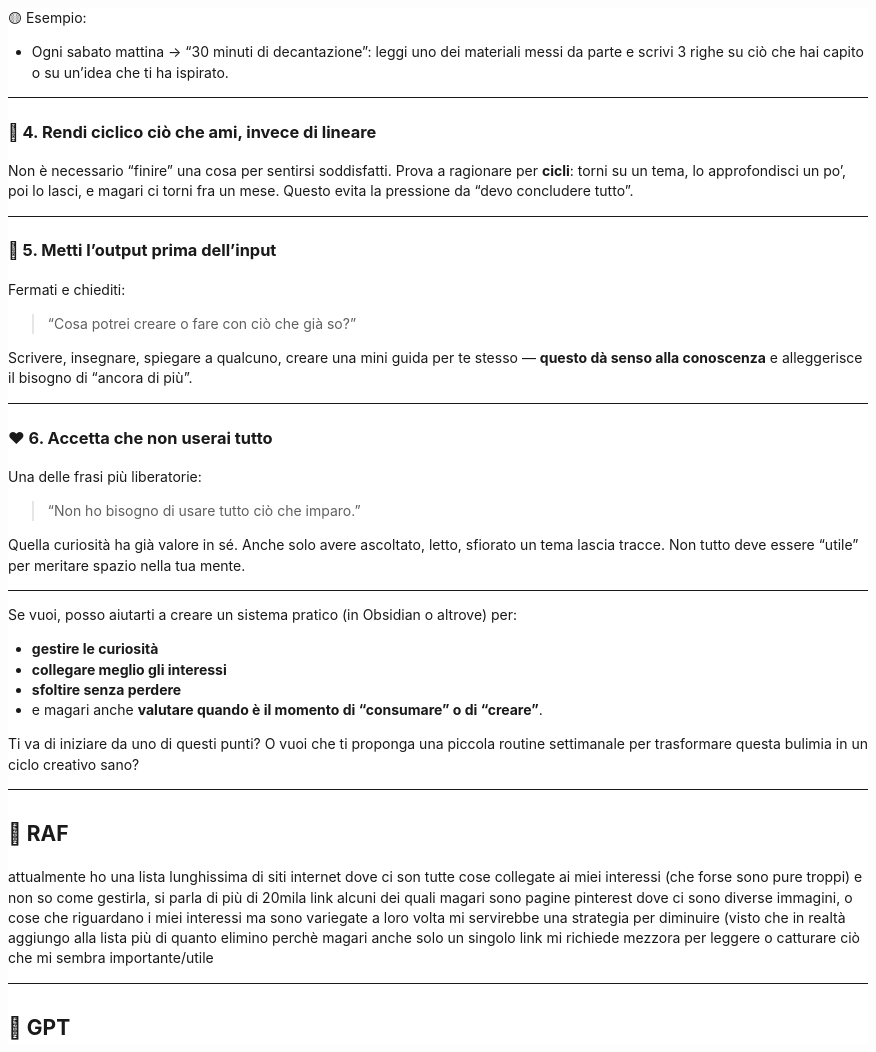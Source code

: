 🟡 Esempio:  
- Ogni sabato mattina → “30 minuti di decantazione”: leggi uno dei materiali messi da parte e scrivi 3 righe su ciò che hai capito o su un’idea che ti ha ispirato.

---

### 🔁 4. **Rendi ciclico ciò che ami, invece di lineare**
Non è necessario “finire” una cosa per sentirsi soddisfatti. Prova a ragionare per **cicli**: torni su un tema, lo approfondisci un po’, poi lo lasci, e magari ci torni fra un mese. Questo evita la pressione da “devo concludere tutto”.

---

### 🧠 5. **Metti l’output prima dell’input**
Fermati e chiediti:  
> “Cosa potrei creare o fare con ciò che già so?”

Scrivere, insegnare, spiegare a qualcuno, creare una mini guida per te stesso — **questo dà senso alla conoscenza** e alleggerisce il bisogno di “ancora di più”.

---

### ❤️ 6. **Accetta che non userai tutto**
Una delle frasi più liberatorie:  
> “Non ho bisogno di usare tutto ciò che imparo.”

Quella curiosità ha già valore in sé. Anche solo avere ascoltato, letto, sfiorato un tema lascia tracce. Non tutto deve essere “utile” per meritare spazio nella tua mente.

---

Se vuoi, posso aiutarti a creare un sistema pratico (in Obsidian o altrove) per:
- **gestire le curiosità**
- **collegare meglio gli interessi**
- **sfoltire senza perdere**
- e magari anche **valutare quando è il momento di “consumare” o di “creare”**.

Ti va di iniziare da uno di questi punti? O vuoi che ti proponga una piccola routine settimanale per trasformare questa bulimia in un ciclo creativo sano?

---

## 👤 **RAF**

attualmente ho una lista lunghissima di siti internet dove ci son tutte cose collegate ai miei interessi (che forse sono pure troppi) e non so come gestirla, si parla di più di 20mila link alcuni dei quali magari sono pagine pinterest dove ci sono diverse immagini, o cose che riguardano i miei interessi ma sono variegate a loro volta mi servirebbe una strategia per diminuire (visto che in realtà aggiungo alla lista più di quanto elimino perchè magari anche solo un singolo link mi richiede mezzora per leggere o catturare ciò che mi sembra importante/utile

---

## 🤖 **GPT**
